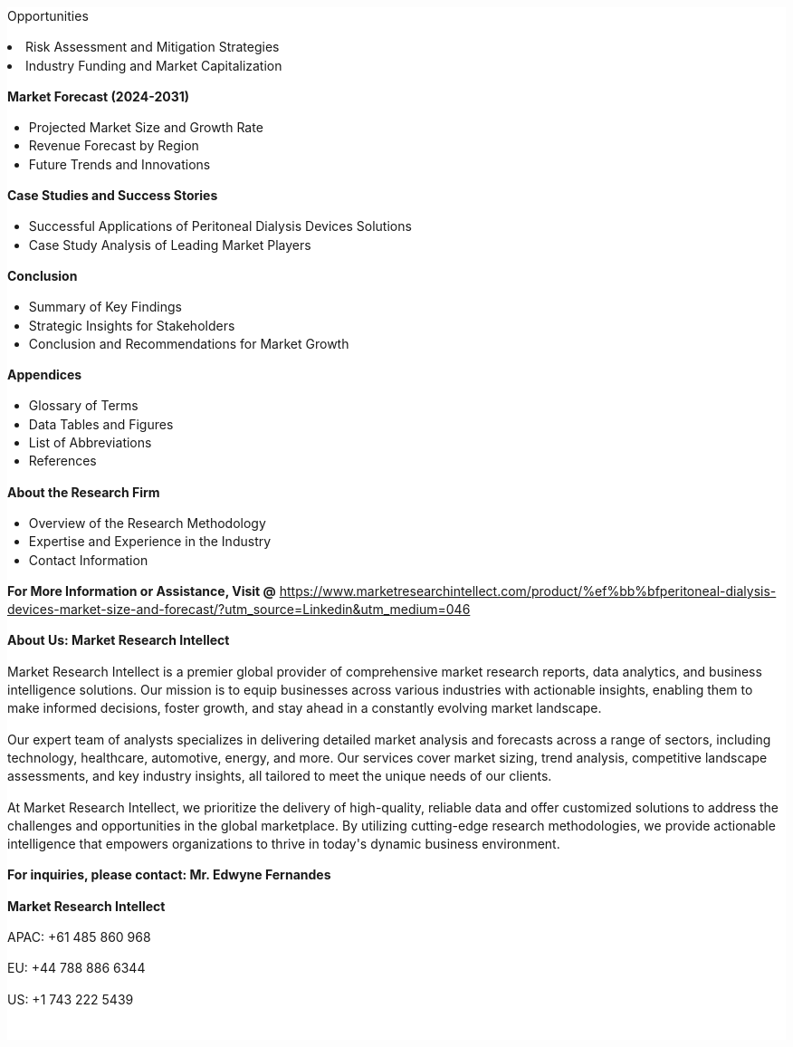 Opportunities</li><li>Risk Assessment and Mitigation Strategies</li><li>Industry Funding and Market Capitalization</li></ul><p><strong>Market Forecast (2024-2031)</strong></p><ul><li>Projected Market Size and Growth Rate</li><li>Revenue Forecast by Region</li><li>Future Trends and Innovations</li></ul><p><strong>Case Studies and Success Stories</strong></p><ul><li>Successful Applications of ﻿Peritoneal Dialysis Devices Solutions</li><li>Case Study Analysis of Leading Market Players</li></ul><p><strong>Conclusion</strong></p><ul><li>Summary of Key Findings</li><li>Strategic Insights for Stakeholders</li><li>Conclusion and Recommendations for Market Growth</li></ul><p><strong>Appendices</strong></p><ul><li>Glossary of Terms</li><li>Data Tables and Figures</li><li>List of Abbreviations</li><li>References</li></ul><p><strong>About the Research Firm</strong></p><ul><li>Overview of the Research Methodology</li><li>Expertise and Experience in the Industry</li><li>Contact Information</li></ul></div><div class="article-main__content" data-test-id="publishing-text-block"><p><span class="font-[700]"><strong>For More Information or Assistance, Visit @</strong>&nbsp;<a href="https://www.marketresearchintellect.com/product/%ef%bb%bfperitoneal-dialysis-devices-market-size-and-forecast/?utm_source=Linkedin&utm_medium=046">https://www.marketresearchintellect.com/product/%ef%bb%bfperitoneal-dialysis-devices-market-size-and-forecast/?utm_source=Linkedin&utm_medium=046</a></span></p><p><strong>About Us: Market Research Intellect</strong></p><p>Market Research Intellect is a premier global provider of comprehensive market research reports, data analytics, and business intelligence solutions. Our mission is to equip businesses across various industries with actionable insights, enabling them to make informed decisions, foster growth, and stay ahead in a constantly evolving market landscape.</p><p>Our expert team of analysts specializes in delivering detailed market analysis and forecasts across a range of sectors, including technology, healthcare, automotive, energy, and more. Our services cover market sizing, trend analysis, competitive landscape assessments, and key industry insights, all tailored to meet the unique needs of our clients.</p><p>At Market Research Intellect, we prioritize the delivery of high-quality, reliable data and offer customized solutions to address the challenges and opportunities in the global marketplace. By utilizing cutting-edge research methodologies, we provide actionable intelligence that empowers organizations to thrive in today's dynamic business environment.</p><p><strong>For inquiries, please contact: Mr. Edwyne Fernandes</strong></p><p><strong>Market Research Intellect</strong></p><p>APAC: +61 485 860 968</p><p>EU: +44 788 886 6344</p><p>US: +1 743 222 5439</p></div><div class="article-main__content" data-test-id="publishing-text-block">&nbsp;</div>
